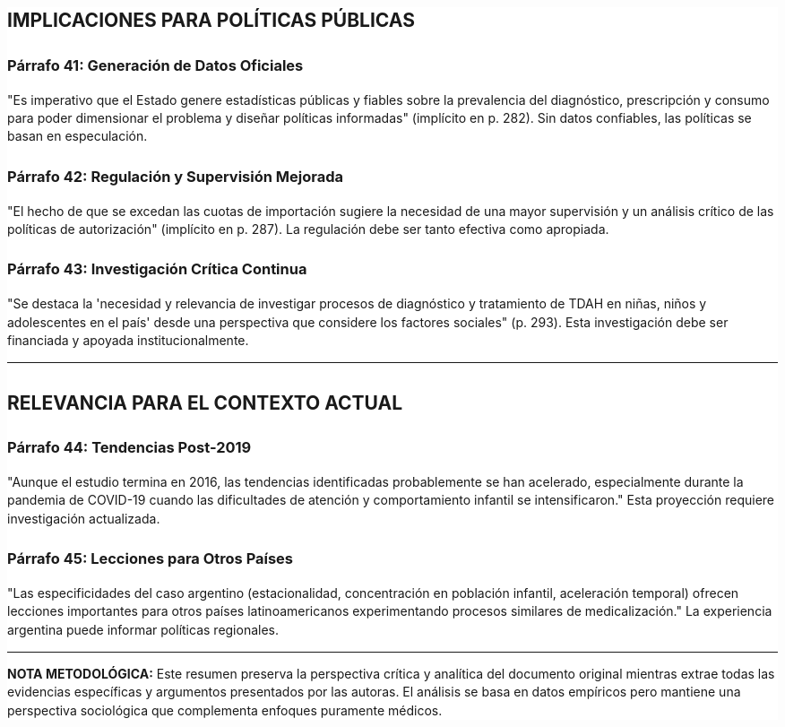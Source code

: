 
## **IMPLICACIONES PARA POLÍTICAS PÚBLICAS**

### **Párrafo 41: Generación de Datos Oficiales**
"Es imperativo que el Estado genere estadísticas públicas y fiables sobre la prevalencia del diagnóstico, prescripción y consumo para poder dimensionar el problema y diseñar políticas informadas" (implícito en p. 282). Sin datos confiables, las políticas se basan en especulación.

### **Párrafo 42: Regulación y Supervisión Mejorada**
"El hecho de que se excedan las cuotas de importación sugiere la necesidad de una mayor supervisión y un análisis crítico de las políticas de autorización" (implícito en p. 287). La regulación debe ser tanto efectiva como apropiada.

### **Párrafo 43: Investigación Crítica Continua**
"Se destaca la 'necesidad y relevancia de investigar procesos de diagnóstico y tratamiento de TDAH en niñas, niños y adolescentes en el país' desde una perspectiva que considere los factores sociales" (p. 293). Esta investigación debe ser financiada y apoyada institucionalmente.

---

## **RELEVANCIA PARA EL CONTEXTO ACTUAL**

### **Párrafo 44: Tendencias Post-2019**
"Aunque el estudio termina en 2016, las tendencias identificadas probablemente se han acelerado, especialmente durante la pandemia de COVID-19 cuando las dificultades de atención y comportamiento infantil se intensificaron." Esta proyección requiere investigación actualizada.

### **Párrafo 45: Lecciones para Otros Países**
"Las especificidades del caso argentino (estacionalidad, concentración en población infantil, aceleración temporal) ofrecen lecciones importantes para otros países latinoamericanos experimentando procesos similares de medicalización." La experiencia argentina puede informar políticas regionales.

---

**NOTA METODOLÓGICA:** Este resumen preserva la perspectiva crítica y analítica del documento original mientras extrae todas las evidencias específicas y argumentos presentados por las autoras. El análisis se basa en datos empíricos pero mantiene una perspectiva sociológica que complementa enfoques puramente médicos.